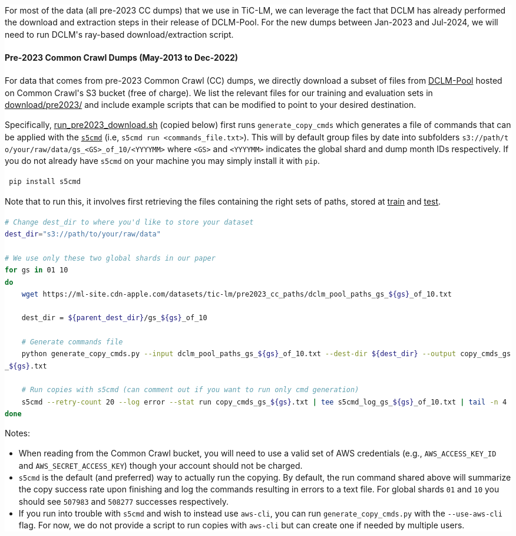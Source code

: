 For most of the data (all pre-2023 CC dumps) that we use in TiC-LM, we can leverage the fact that DCLM has already performed the download and extraction steps in their release of DCLM-Pool. For the new dumps between Jan-2023 and Jul-2024, we will need to run DCLM's ray-based download/extraction script.

#### Pre-2023 Common Crawl Dumps (May-2013 to Dec-2022)

For data that comes from pre-2023 Common Crawl (CC) dumps, we directly download a subset of files from [DCLM-Pool](https://data.commoncrawl.org/contrib/datacomp/index.html) hosted on Common Crawl's S3 bucket (free of charge). We list the relevant files for our training and evaluation sets in [download/pre2023/](download/pre202301/) and include example scripts that can be modified to point to your desired destination.

Specifically, [run_pre2023_download.sh](download/pre202301/run_pre2023_download.sh) (copied below) first runs `generate_copy_cmds` which  generates a file of commands that can be applied with the [`s5cmd`](https://github.com/peak/s5cmd) (i.e, `s5cmd run <commands_file.txt>`). This will by default group files by date into subfolders `s3://path/to/your/raw/data/gs_<GS>_of_10/<YYYYMM>` where `<GS>` and `<YYYYMM>`  indicates the global shard and dump month IDs respectively. If you do not already have `s5cmd` on your machine you may simply install it with `pip`.

     pip install s5cmd

Note that to run this, it involves first retrieving the files containing the
right sets of paths, stored at
[train](https://ml-site.cdn-apple.com/datasets/tic-lm/pre2023_cc_paths/dclm_pool_paths_gs_01_of_10.txt)
and [test](https://ml-site.cdn-apple.com/datasets/tic-lm/pre2023_cc_paths/dclm_pool_paths_gs_10_of_10.txt).


```bash
# Change dest_dir to where you'd like to store your dataset
dest_dir="s3://path/to/your/raw/data"

# We use only these two global shards in our paper
for gs in 01 10
do
    wget https://ml-site.cdn-apple.com/datasets/tic-lm/pre2023_cc_paths/dclm_pool_paths_gs_${gs}_of_10.txt

    dest_dir = ${parent_dest_dir}/gs_${gs}_of_10

    # Generate commands file
    python generate_copy_cmds.py --input dclm_pool_paths_gs_${gs}_of_10.txt --dest-dir ${dest_dir} --output copy_cmds_gs_${gs}.txt

    # Run copies with s5cmd (can comment out if you want to run only cmd generation)
    s5cmd --retry-count 20 --log error --stat run copy_cmds_gs_${gs}.txt | tee s5cmd_log_gs_${gs}_of_10.txt | tail -n 4
done
```

Notes:
- When reading from the Common Crawl bucket, you will need to use a valid set of AWS credentials (e.g., `AWS_ACCESS_KEY_ID` and `AWS_SECRET_ACCESS_KEY`) though your account should not be charged.
- `s5cmd` is the default (and preferred) way to actually run the copying. By default, the run command shared above will summarize the copy success rate upon finishing and log the commands resulting in errors to a text file. For global shards `01` and `10` you should see `507983` and `508277` successes respectively.
- If you run into trouble with `s5cmd` and wish to instead use `aws-cli`, you can run `generate_copy_cmds.py` with the `--use-aws-cli` flag. For now, we do not provide a script to run copies with `aws-cli` but can create one if needed by multiple users.
